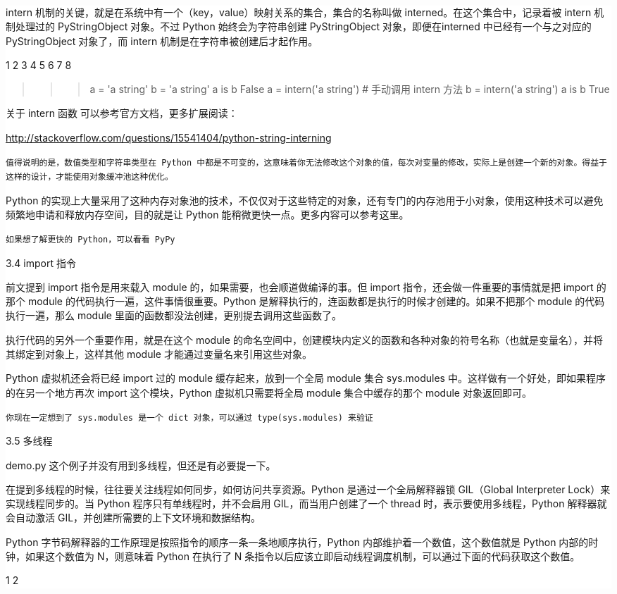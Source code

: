 intern 机制的关键，就是在系统中有一个（key，value）映射关系的集合，集合的名称叫做 interned。在这个集合中，记录着被 intern 机制处理过的 PyStringObject 对象。不过 Python 始终会为字符串创建 PyStringObject 对象，即便在interned 中已经有一个与之对应的 PyStringObject 对象了，而 intern 机制是在字符串被创建后才起作用。

1
2
3
4
5
6
7
8

	

>>> a = 'a string'
>>> b = 'a string'
>>> a is b
False
>>> a = intern('a string') # 手动调用 intern 方法
>>> b = intern('a string')
>>> a is b
True

关于 intern 函数 可以参考官方文档，更多扩展阅读：

http://stackoverflow.com/questions/15541404/python-string-interning

    值得说明的是，数值类型和字符串类型在 Python 中都是不可变的，这意味着你无法修改这个对象的值，每次对变量的修改，实际上是创建一个新的对象。得益于这样的设计，才能使用对象缓冲池这种优化。

Python 的实现上大量采用了这种内存对象池的技术，不仅仅对于这些特定的对象，还有专门的内存池用于小对象，使用这种技术可以避免频繁地申请和释放内存空间，目的就是让 Python 能稍微更快一点。更多内容可以参考这里。

    如果想了解更快的 Python，可以看看 PyPy

3.4 import 指令

前文提到 import 指令是用来载入 module 的，如果需要，也会顺道做编译的事。但 import 指令，还会做一件重要的事情就是把 import 的那个 module 的代码执行一遍，这件事情很重要。Python 是解释执行的，连函数都是执行的时候才创建的。如果不把那个 module 的代码执行一遍，那么 module 里面的函数都没法创建，更别提去调用这些函数了。

执行代码的另外一个重要作用，就是在这个 module 的命名空间中，创建模块内定义的函数和各种对象的符号名称（也就是变量名），并将其绑定到对象上，这样其他 module 才能通过变量名来引用这些对象。

Python 虚拟机还会将已经 import 过的 module 缓存起来，放到一个全局 module 集合 sys.modules 中。这样做有一个好处，即如果程序的在另一个地方再次 import 这个模块，Python 虚拟机只需要将全局 module 集合中缓存的那个 module 对象返回即可。

    你现在一定想到了 sys.modules 是一个 dict 对象，可以通过 type(sys.modules) 来验证

3.5 多线程

demo.py 这个例子并没有用到多线程，但还是有必要提一下。

在提到多线程的时候，往往要关注线程如何同步，如何访问共享资源。Python 是通过一个全局解释器锁 GIL（Global Interpreter Lock）来实现线程同步的。当 Python 程序只有单线程时，并不会启用 GIL，而当用户创建了一个 thread 时，表示要使用多线程，Python 解释器就会自动激活 GIL，并创建所需要的上下文环境和数据结构。

Python 字节码解释器的工作原理是按照指令的顺序一条一条地顺序执行，Python 内部维护着一个数值，这个数值就是 Python 内部的时钟，如果这个数值为 N，则意味着 Python 在执行了 N 条指令以后应该立即启动线程调度机制，可以通过下面的代码获取这个数值。

1
2
